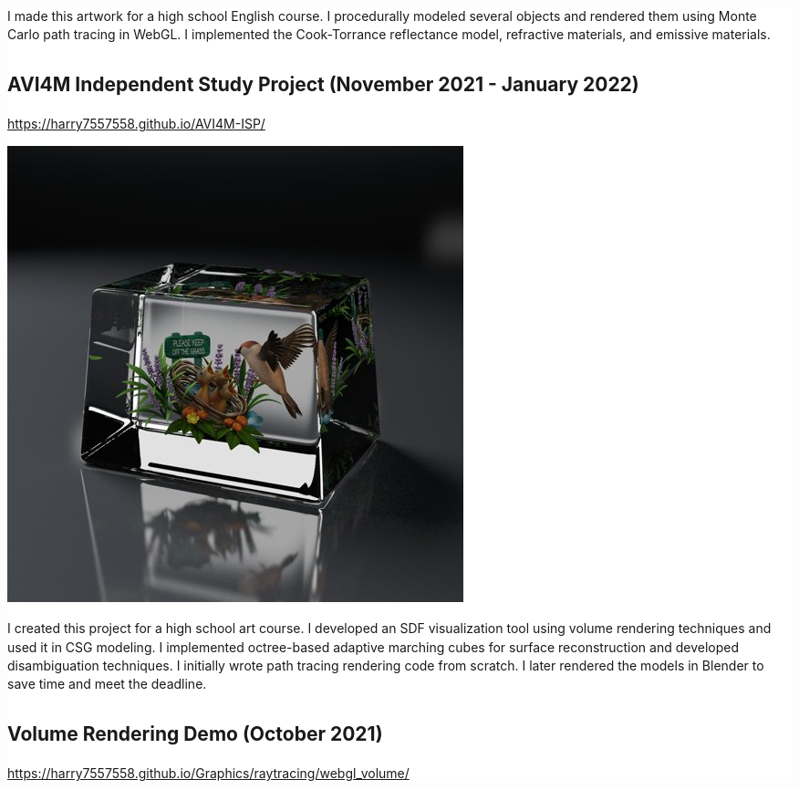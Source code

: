 I made this artwork for a high school English course. I procedurally modeled several objects and rendered them using Monte Carlo path tracing in WebGL. I implemented the Cook-Torrance reflectance model, refractive materials, and emissive materials.

## AVI4M Independent Study Project (November 2021 - January 2022)

https://harry7557558.github.io/AVI4M-ISP/

![](./list-of-projects-src/9fa6c63aadf0696ea84c497072a2ae17.jpg)

I created this project for a high school art course. I developed an SDF visualization tool using volume rendering techniques and used it in CSG modeling. I implemented octree-based adaptive marching cubes for surface reconstruction and developed disambiguation techniques. I initially wrote path tracing rendering code from scratch. I later rendered the models in Blender to save time and meet the deadline.

## Volume Rendering Demo (October 2021)

https://harry7557558.github.io/Graphics/raytracing/webgl_volume/

